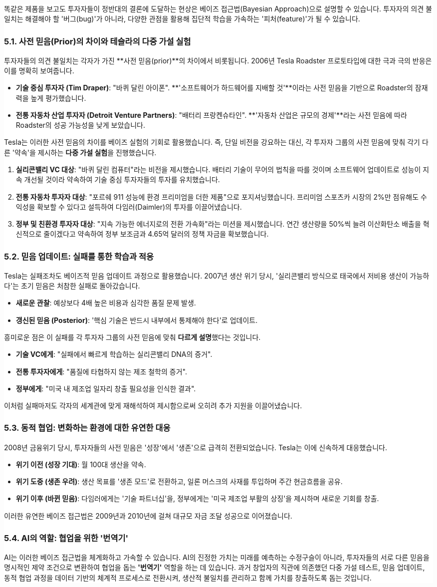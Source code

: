 똑같은 제품을 보고도 투자자들이 정반대의 결론에 도달하는 현상은 베이즈 접근법(Bayesian Approach)으로 설명할 수 있습니다. 투자자의 의견 불일치는 해결해야 할 '버그(bug)'가 아니라, 다양한 관점을 활용해 집단적 학습을 가속하는 '피처(feature)'가 될 수 있습니다.

### 5.1. 사전 믿음(Prior)의 차이와 테슬라의 다중 가설 실험

투자자들의 의견 불일치는 각자가 가진 **사전 믿음(prior)**의 차이에서 비롯됩니다. 2006년 Tesla Roadster 프로토타입에 대한 극과 극의 반응은 이를 명확히 보여줍니다.

- **기술 중심 투자자 (Tim Draper)**: "바퀴 달린 아이폰". **'소프트웨어가 하드웨어를 지배할 것'**이라는 사전 믿음을 기반으로 Roadster의 잠재력을 높게 평가했습니다.
    
- **전통 자동차 산업 투자자 (Detroit Venture Partners)**: "배터리 프랑켄슈타인". **'자동차 산업은 규모의 경제'**라는 사전 믿음에 따라 Roadster의 성공 가능성을 낮게 보았습니다.
    

Tesla는 이러한 사전 믿음의 차이를 베이즈 실험의 기회로 활용했습니다. 즉, 단일 비전을 강요하는 대신, 각 투자자 그룹의 사전 믿음에 맞춰 각기 다른 '약속'을 제시하는 **다중 가설 실험**을 진행했습니다.

1. **실리콘밸리 VC 대상**: "바퀴 달린 컴퓨터"라는 비전을 제시했습니다. 배터리 기술이 무어의 법칙을 따를 것이며 소프트웨어 업데이트로 성능이 지속 개선될 것이라 약속하여 기술 중심 투자자들의 투자를 유치했습니다.
    
2. **전통 자동차 투자자 대상**: "포르쉐 911 성능에 환경 프리미엄을 더한 제품"으로 포지셔닝했습니다. 프리미엄 스포츠카 시장의 2%만 점유해도 수익성을 확보할 수 있다고 설득하여 다임러(Daimler)의 투자를 이끌어냈습니다.
    
3. **정부 및 친환경 투자자 대상**: "지속 가능한 에너지로의 전환 가속화"라는 미션을 제시했습니다. 연간 생산량을 50%씩 늘려 이산화탄소 배출을 혁신적으로 줄이겠다고 약속하여 정부 보조금과 4.65억 달러의 정책 자금을 확보했습니다.
    

### 5.2. 믿음 업데이트: 실패를 통한 학습과 적응

Tesla는 실패조차도 베이즈적 믿음 업데이트 과정으로 활용했습니다. 2007년 생산 위기 당시, '실리콘밸리 방식으로 태국에서 저비용 생산이 가능하다'는 초기 믿음은 처참한 실패로 돌아갔습니다.

- **새로운 관찰**: 예상보다 4배 높은 비용과 심각한 품질 문제 발생.
    
- **갱신된 믿음 (Posterior)**: '핵심 기술은 반드시 내부에서 통제해야 한다'로 업데이트.
    

흥미로운 점은 이 실패를 각 투자자 그룹의 사전 믿음에 맞춰 **다르게 설명**했다는 것입니다.

- **기술 VC에게**: "실패에서 빠르게 학습하는 실리콘밸리 DNA의 증거".
    
- **전통 투자자에게**: "품질에 타협하지 않는 제조 철학의 증거".
    
- **정부에게**: "미국 내 제조업 일자리 창출 필요성을 인식한 결과".
    

이처럼 실패마저도 각자의 세계관에 맞게 재해석하여 제시함으로써 오히려 추가 지원을 이끌어냈습니다.

### 5.3. 동적 협업: 변화하는 환경에 대한 유연한 대응

2008년 금융위기 당시, 투자자들의 사전 믿음은 '성장'에서 '생존'으로 급격히 전환되었습니다. Tesla는 이에 신속하게 대응했습니다.

- **위기 이전 (성장 기대)**: 월 100대 생산을 약속.
    
- **위기 도중 (생존 우려)**: 생산 목표를 '생존 모드'로 전환하고, 일론 머스크의 사재를 투입하며 주간 현금흐름을 공유.
    
- **위기 이후 (바뀐 믿음)**: 다임러에게는 '기술 파트너십'을, 정부에게는 '미국 제조업 부활의 상징'을 제시하며 새로운 기회를 창출.
    

이러한 유연한 베이즈 접근법은 2009년과 2010년에 걸쳐 대규모 자금 조달 성공으로 이어졌습니다.

### 5.4. AI의 역할: 협업을 위한 '번역기'

AI는 이러한 베이즈 접근법을 체계화하고 가속할 수 있습니다. AI의 진정한 가치는 미래를 예측하는 수정구슬이 아니라, 투자자들의 서로 다른 믿음을 명시적인 제약 조건으로 변환하여 협업을 돕는 **'번역기'** 역할을 하는 데 있습니다. 과거 창업자의 직관에 의존했던 다중 가설 테스트, 믿음 업데이트, 동적 협업 과정을 데이터 기반의 체계적 프로세스로 전환시켜, 생산적 불일치를 관리하고 함께 가치를 창출하도록 돕는 것입니다.